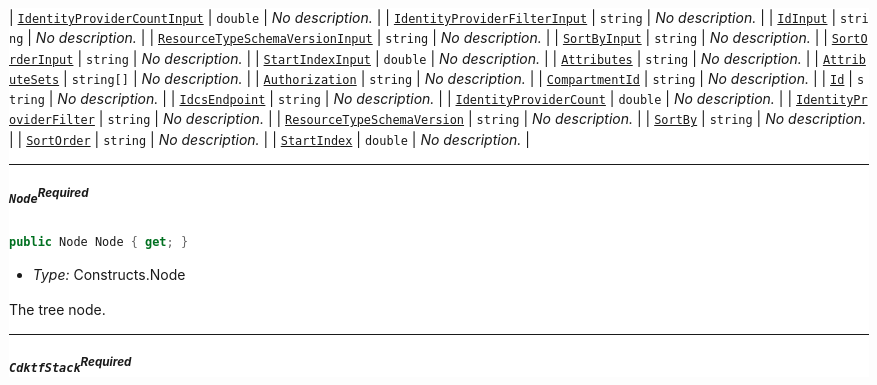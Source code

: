| <code><a href="#rhizo-co-terraform-provider-oci.dataOciIdentityDomainsIdentityProviders.DataOciIdentityDomainsIdentityProviders.property.identityProviderCountInput">IdentityProviderCountInput</a></code> | <code>double</code> | *No description.* |
| <code><a href="#rhizo-co-terraform-provider-oci.dataOciIdentityDomainsIdentityProviders.DataOciIdentityDomainsIdentityProviders.property.identityProviderFilterInput">IdentityProviderFilterInput</a></code> | <code>string</code> | *No description.* |
| <code><a href="#rhizo-co-terraform-provider-oci.dataOciIdentityDomainsIdentityProviders.DataOciIdentityDomainsIdentityProviders.property.idInput">IdInput</a></code> | <code>string</code> | *No description.* |
| <code><a href="#rhizo-co-terraform-provider-oci.dataOciIdentityDomainsIdentityProviders.DataOciIdentityDomainsIdentityProviders.property.resourceTypeSchemaVersionInput">ResourceTypeSchemaVersionInput</a></code> | <code>string</code> | *No description.* |
| <code><a href="#rhizo-co-terraform-provider-oci.dataOciIdentityDomainsIdentityProviders.DataOciIdentityDomainsIdentityProviders.property.sortByInput">SortByInput</a></code> | <code>string</code> | *No description.* |
| <code><a href="#rhizo-co-terraform-provider-oci.dataOciIdentityDomainsIdentityProviders.DataOciIdentityDomainsIdentityProviders.property.sortOrderInput">SortOrderInput</a></code> | <code>string</code> | *No description.* |
| <code><a href="#rhizo-co-terraform-provider-oci.dataOciIdentityDomainsIdentityProviders.DataOciIdentityDomainsIdentityProviders.property.startIndexInput">StartIndexInput</a></code> | <code>double</code> | *No description.* |
| <code><a href="#rhizo-co-terraform-provider-oci.dataOciIdentityDomainsIdentityProviders.DataOciIdentityDomainsIdentityProviders.property.attributes">Attributes</a></code> | <code>string</code> | *No description.* |
| <code><a href="#rhizo-co-terraform-provider-oci.dataOciIdentityDomainsIdentityProviders.DataOciIdentityDomainsIdentityProviders.property.attributeSets">AttributeSets</a></code> | <code>string[]</code> | *No description.* |
| <code><a href="#rhizo-co-terraform-provider-oci.dataOciIdentityDomainsIdentityProviders.DataOciIdentityDomainsIdentityProviders.property.authorization">Authorization</a></code> | <code>string</code> | *No description.* |
| <code><a href="#rhizo-co-terraform-provider-oci.dataOciIdentityDomainsIdentityProviders.DataOciIdentityDomainsIdentityProviders.property.compartmentId">CompartmentId</a></code> | <code>string</code> | *No description.* |
| <code><a href="#rhizo-co-terraform-provider-oci.dataOciIdentityDomainsIdentityProviders.DataOciIdentityDomainsIdentityProviders.property.id">Id</a></code> | <code>string</code> | *No description.* |
| <code><a href="#rhizo-co-terraform-provider-oci.dataOciIdentityDomainsIdentityProviders.DataOciIdentityDomainsIdentityProviders.property.idcsEndpoint">IdcsEndpoint</a></code> | <code>string</code> | *No description.* |
| <code><a href="#rhizo-co-terraform-provider-oci.dataOciIdentityDomainsIdentityProviders.DataOciIdentityDomainsIdentityProviders.property.identityProviderCount">IdentityProviderCount</a></code> | <code>double</code> | *No description.* |
| <code><a href="#rhizo-co-terraform-provider-oci.dataOciIdentityDomainsIdentityProviders.DataOciIdentityDomainsIdentityProviders.property.identityProviderFilter">IdentityProviderFilter</a></code> | <code>string</code> | *No description.* |
| <code><a href="#rhizo-co-terraform-provider-oci.dataOciIdentityDomainsIdentityProviders.DataOciIdentityDomainsIdentityProviders.property.resourceTypeSchemaVersion">ResourceTypeSchemaVersion</a></code> | <code>string</code> | *No description.* |
| <code><a href="#rhizo-co-terraform-provider-oci.dataOciIdentityDomainsIdentityProviders.DataOciIdentityDomainsIdentityProviders.property.sortBy">SortBy</a></code> | <code>string</code> | *No description.* |
| <code><a href="#rhizo-co-terraform-provider-oci.dataOciIdentityDomainsIdentityProviders.DataOciIdentityDomainsIdentityProviders.property.sortOrder">SortOrder</a></code> | <code>string</code> | *No description.* |
| <code><a href="#rhizo-co-terraform-provider-oci.dataOciIdentityDomainsIdentityProviders.DataOciIdentityDomainsIdentityProviders.property.startIndex">StartIndex</a></code> | <code>double</code> | *No description.* |

---

##### `Node`<sup>Required</sup> <a name="Node" id="rhizo-co-terraform-provider-oci.dataOciIdentityDomainsIdentityProviders.DataOciIdentityDomainsIdentityProviders.property.node"></a>

```csharp
public Node Node { get; }
```

- *Type:* Constructs.Node

The tree node.

---

##### `CdktfStack`<sup>Required</sup> <a name="CdktfStack" id="rhizo-co-terraform-provider-oci.dataOciIdentityDomainsIdentityProviders.DataOciIdentityDomainsIdentityProviders.property.cdktfStack"></a>
